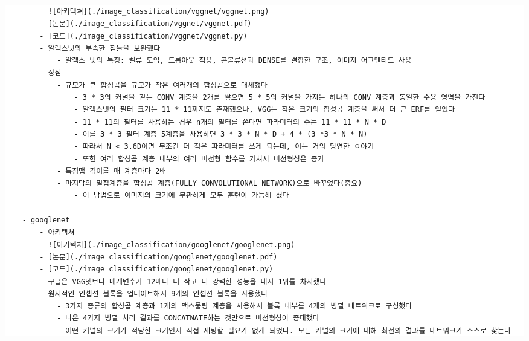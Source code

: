 			  ![아키텍쳐](./image_classification/vggnet/vggnet.png)
			- [논문](./image_classification/vggnet/vggnet.pdf)
			- [코드](./image_classification/vggnet/vggnet.py)
			- 알렉스넷의 부족한 점들을 보완했다
				- 알렉스 넷의 특징: 렐류 도입, 드롭아웃 적용, 콘볼류션과 DENSE를 결합한 구조, 이미지 어그멘티드 사용
			- 장점
				- 규모가 큰 합성곱을 규모가 작은 여러개의 합성곱으로 대체했다
					- 3 * 3의 커널을 같는 CONV 계층을 2개를 쌓으면 5 * 5의 커널을 가지는 하나의 CONV 계층과 동일한 수용 영역을 가진다
					- 알렉스넷의 필터 크기는 11 * 11까지도 존재했으나, VGG는 작은 크기의 합성곱 계층을 써서 더 큰 ERF를 얻었다
					- 11 * 11의 필터를 사용하는 경우 n개의 필터를 쓴다면 파라미터의 수는 11 * 11 * N * D
					- 이를 3 * 3 필터 계층 5계층을 사용하면 3 * 3 * N * D + 4 * (3 *3 * N * N)
					- 따라서 N < 3.6D이면 무조건 더 적은 파라미터를 쓰게 되는데, 이는 거의 당연한 ㅇ야기
					- 또한 여러 합성곱 계층 내부의 여러 비선형 함수를 거쳐서 비선형성은 증가
				- 특징맵 깊이를 매 계층마다 2배
				- 마지막의 밀집계층을 합성곱 계층(FULLY CONVOLUTIONAL NETWORK)으로 바꾸었다(중요)
					- 이 방법으로 이미지의 크기에 무관하게 모두 훈련이 가능해 졌다

		- googlenet
			- 아키텍쳐
			  ![아키텍쳐](./image_classification/googlenet/googlenet.png)
			- [논문](./image_classification/googlenet/googlenet.pdf)
			- [코드](./image_classification/googlenet/googlenet.py)
			- 구글은 VGG넷보다 매개변수가 12배나 더 작고 더 강력한 성능을 내서 1위를 차지했다
			- 원시적인 인셉션 블록을 업데이트해서 9개의 인셉션 블록을 사용했다
				- 3가지 종류의 합성곱 계층과 1개의 맥스풀링 계층을 사용해서 블록 내부를 4개의 병렬 네트워크로 구성했다
				- 나온 4가지 병렬 처리 결과를 CONCATNATE하는 것만으로 비선형성이 증대했다
				- 어떤 커널의 크기가 적당한 크기인지 직접 세팅할 필요가 없게 되었다. 모든 커널의 크기에 대해 최선의 결과를 네트워크가 스스로 찾는다
